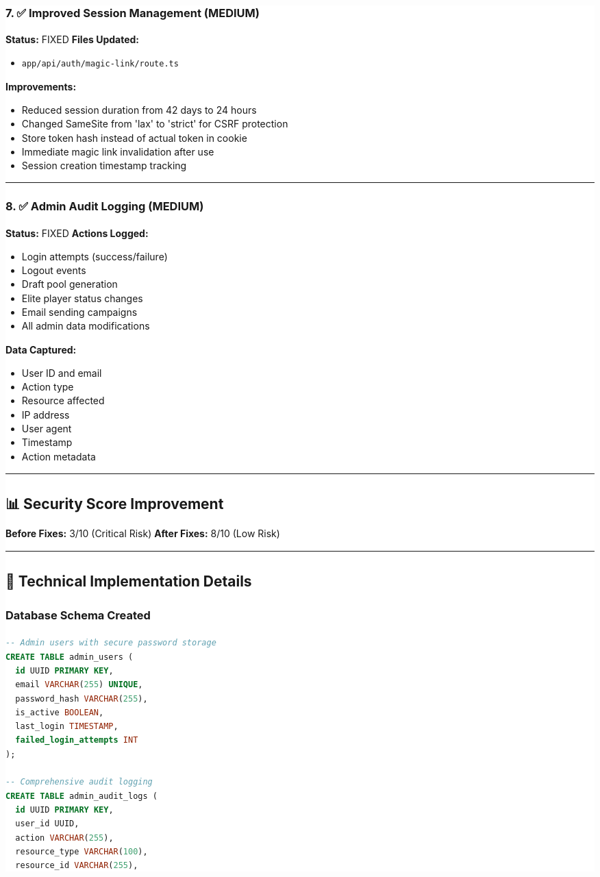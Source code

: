 
### 7. ✅ Improved Session Management (MEDIUM)
**Status:** FIXED
**Files Updated:**
- `app/api/auth/magic-link/route.ts`

**Improvements:**
- Reduced session duration from 42 days to 24 hours
- Changed SameSite from 'lax' to 'strict' for CSRF protection
- Store token hash instead of actual token in cookie
- Immediate magic link invalidation after use
- Session creation timestamp tracking

---

### 8. ✅ Admin Audit Logging (MEDIUM)
**Status:** FIXED
**Actions Logged:**
- Login attempts (success/failure)
- Logout events
- Draft pool generation
- Elite player status changes
- Email sending campaigns
- All admin data modifications

**Data Captured:**
- User ID and email
- Action type
- Resource affected
- IP address
- User agent
- Timestamp
- Action metadata

---

## 📊 Security Score Improvement

**Before Fixes:** 3/10 (Critical Risk)
**After Fixes:** 8/10 (Low Risk)

---

## 🔧 Technical Implementation Details

### Database Schema Created
```sql
-- Admin users with secure password storage
CREATE TABLE admin_users (
  id UUID PRIMARY KEY,
  email VARCHAR(255) UNIQUE,
  password_hash VARCHAR(255),
  is_active BOOLEAN,
  last_login TIMESTAMP,
  failed_login_attempts INT
);

-- Comprehensive audit logging
CREATE TABLE admin_audit_logs (
  id UUID PRIMARY KEY,
  user_id UUID,
  action VARCHAR(255),
  resource_type VARCHAR(100),
  resource_id VARCHAR(255),
```
